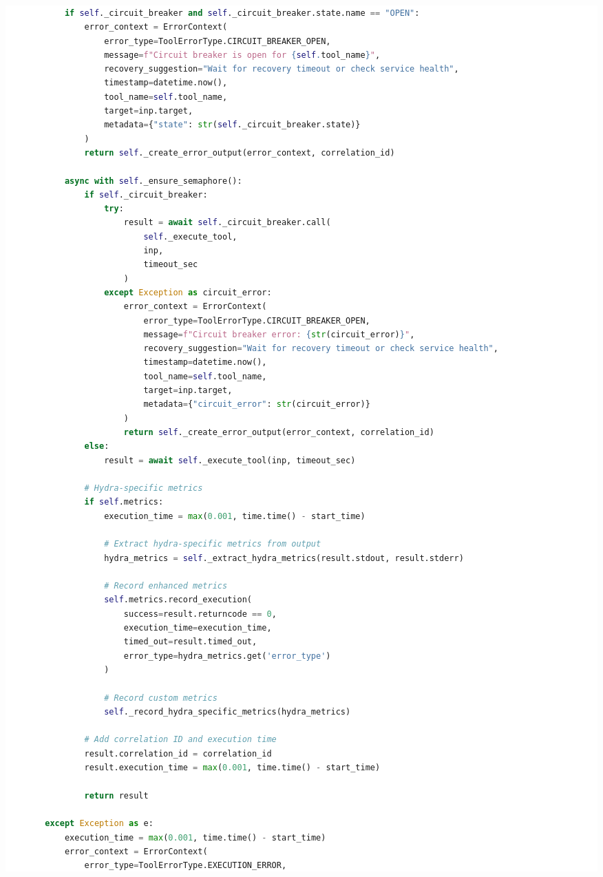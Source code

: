 ```python
            if self._circuit_breaker and self._circuit_breaker.state.name == "OPEN":
                error_context = ErrorContext(
                    error_type=ToolErrorType.CIRCUIT_BREAKER_OPEN,
                    message=f"Circuit breaker is open for {self.tool_name}",
                    recovery_suggestion="Wait for recovery timeout or check service health",
                    timestamp=datetime.now(),
                    tool_name=self.tool_name,
                    target=inp.target,
                    metadata={"state": str(self._circuit_breaker.state)}
                )
                return self._create_error_output(error_context, correlation_id)
            
            async with self._ensure_semaphore():
                if self._circuit_breaker:
                    try:
                        result = await self._circuit_breaker.call(
                            self._execute_tool,
                            inp,
                            timeout_sec
                        )
                    except Exception as circuit_error:
                        error_context = ErrorContext(
                            error_type=ToolErrorType.CIRCUIT_BREAKER_OPEN,
                            message=f"Circuit breaker error: {str(circuit_error)}",
                            recovery_suggestion="Wait for recovery timeout or check service health",
                            timestamp=datetime.now(),
                            tool_name=self.tool_name,
                            target=inp.target,
                            metadata={"circuit_error": str(circuit_error)}
                        )
                        return self._create_error_output(error_context, correlation_id)
                else:
                    result = await self._execute_tool(inp, timeout_sec)
                
                # Hydra-specific metrics
                if self.metrics:
                    execution_time = max(0.001, time.time() - start_time)
                    
                    # Extract hydra-specific metrics from output
                    hydra_metrics = self._extract_hydra_metrics(result.stdout, result.stderr)
                    
                    # Record enhanced metrics
                    self.metrics.record_execution(
                        success=result.returncode == 0,
                        execution_time=execution_time,
                        timed_out=result.timed_out,
                        error_type=hydra_metrics.get('error_type')
                    )
                    
                    # Record custom metrics
                    self._record_hydra_specific_metrics(hydra_metrics)
                
                # Add correlation ID and execution time
                result.correlation_id = correlation_id
                result.execution_time = max(0.001, time.time() - start_time)
                
                return result
                
        except Exception as e:
            execution_time = max(0.001, time.time() - start_time)
            error_context = ErrorContext(
                error_type=ToolErrorType.EXECUTION_ERROR,
```